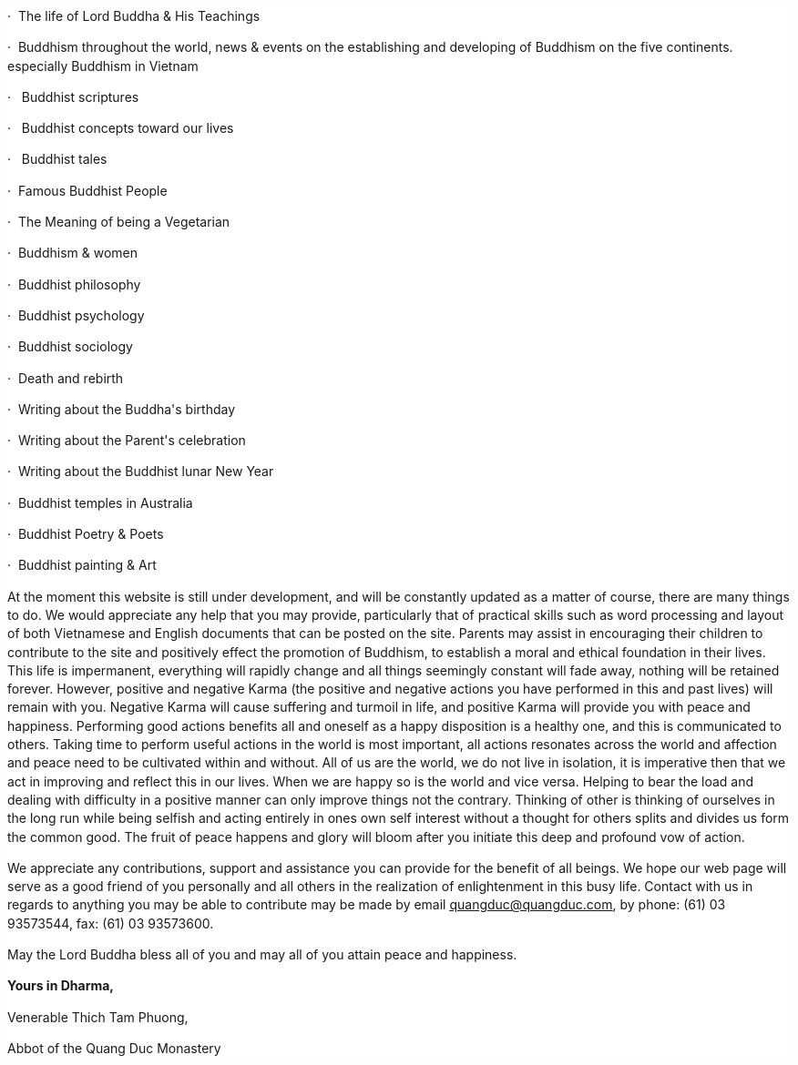 ·  The life of Lord Buddha & His Teachings

·  Buddhism throughout the world, news & events on the establishing and developing of Buddhism on the five continents. especially Buddhism in Vietnam

·   Buddhist scriptures

·   Buddhist concepts toward our lives

·   Buddhist tales

·  Famous Buddhist People

·  The Meaning of being a Vegetarian

·  Buddhism & women

·  Buddhist philosophy

·  Buddhist psychology

·  Buddhist sociology

·  Death and rebirth

·  Writing about the Buddha's birthday

·  Writing about the Parent's celebration

·  Writing about the Buddhist lunar New Year

·  Buddhist temples in Australia

·  Buddhist Poetry & Poets

·  Buddhist painting & Art

At the moment this website is still under development, and will be constantly updated as a matter of course, there are many things to do. We would appreciate any help that you may provide, particularly that of practical skills such as word processing and layout of both Vietnamese and English documents that can be posted on the site. Parents may assist in encouraging their children to contribute to the site and positively effect the promotion of Buddhism, to establish a moral and ethical foundation in their lives. This life is impermanent, everything will rapidly change and all things seemingly constant will fade away, nothing will be retained forever. However, positive and negative Karma (the positive and negative actions you have performed in this and past lives) will remain with you. Negative Karma will cause suffering and turmoil in life, and positive Karma will provide you with peace and happiness. Performing good actions benefits all and oneself as a happy disposition is a healthy one, and this is communicated to others. Taking time to perform useful actions in the world is most important, all actions resonates across the world and affection and peace need to be cultivated within and without. All of us are the world, we do not live in isolation, it is imperative then that we act in improving and reflect this in our lives. When we are happy so is the world and vice versa. Helping to bear the load and dealing with difficulty in a positive manner can only improve things not the contrary. Thinking of other is thinking of ourselves in the long run while being selfish and acting entirely in ones own self interest without a thought for others splits and divides us form the common good. The fruit of peace happens and glory will bloom after you initiate this deep and profound vow of action.

We appreciate any contributions, support and assistance you can provide for the benefit of all beings. We hope our web page will serve as a good friend of you personally and all others in the realization of enlightenment in this busy life. Contact with us in regards to anything you may be able to contribute may be made by email <u>quangduc@quangduc.com</u>, by phone: (61) 03 93573544, fax: (61) 03 93573600.

May the Lord Buddha bless all of you and may all of you attain peace and happiness.

**Yours in Dharma,**

Venerable Thich Tam Phuong,

Abbot of the Quang Duc Monastery
